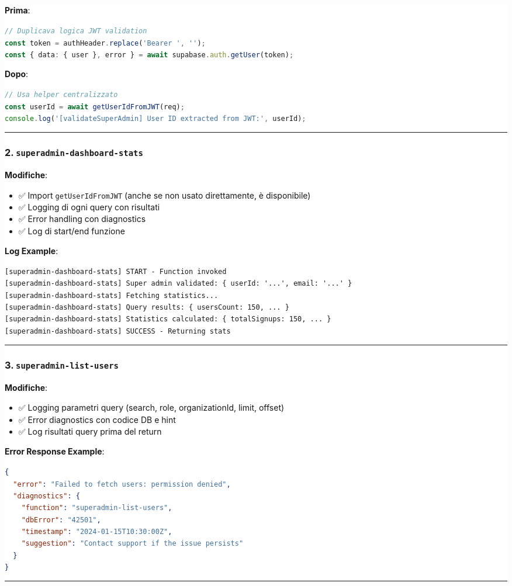 **Prima**:
```typescript
// Duplicava logica JWT validation
const token = authHeader.replace('Bearer ', '');
const { data: { user }, error } = await supabase.auth.getUser(token);
```

**Dopo**:
```typescript
// Usa helper centralizzato
const userId = await getUserIdFromJWT(req);
console.log('[validateSuperAdmin] User ID extracted from JWT:', userId);
```

---

### 2. `superadmin-dashboard-stats`

**Modifiche**:
- ✅ Import `getUserIdFromJWT` (anche se non usato direttamente, è disponibile)
- ✅ Logging di ogni query con risultati
- ✅ Error handling con diagnostics
- ✅ Log di start/end funzione

**Log Example**:
```
[superadmin-dashboard-stats] START - Function invoked
[superadmin-dashboard-stats] Super admin validated: { userId: '...', email: '...' }
[superadmin-dashboard-stats] Fetching statistics...
[superadmin-dashboard-stats] Query results: { usersCount: 150, ... }
[superadmin-dashboard-stats] Statistics calculated: { totalSignups: 150, ... }
[superadmin-dashboard-stats] SUCCESS - Returning stats
```

---

### 3. `superadmin-list-users`

**Modifiche**:
- ✅ Logging parametri query (search, role, organizationId, limit, offset)
- ✅ Error diagnostics con codice DB e hint
- ✅ Log risultati query prima del return

**Error Response Example**:
```json
{
  "error": "Failed to fetch users: permission denied",
  "diagnostics": {
    "function": "superadmin-list-users",
    "dbError": "42501",
    "timestamp": "2024-01-15T10:30:00Z",
    "suggestion": "Contact support if the issue persists"
  }
}
```

---